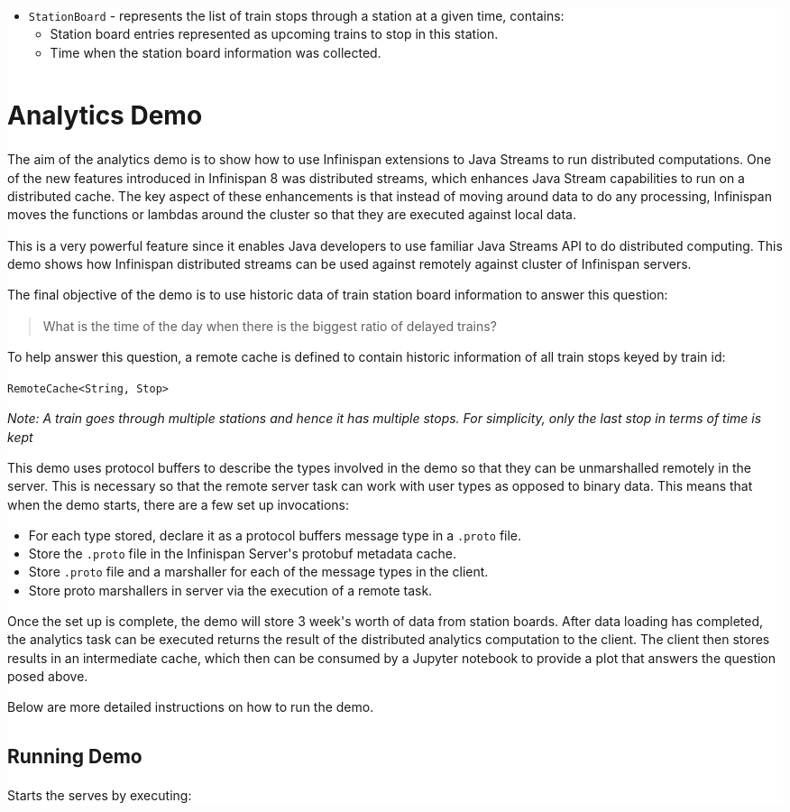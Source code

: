 * `StationBoard` - represents the list of train stops through a station at a given time, contains:
  * Station board entries represented as upcoming trains to stop in this station.
  * Time when the station board information was collected.


# Analytics Demo

The aim of the analytics demo is to show how to use Infinispan extensions to Java Streams to run distributed computations.
One of the new features introduced in Infinispan 8 was distributed streams, which enhances Java Stream capabilities to run on a distributed cache.
The key aspect of these enhancements is that instead of moving around data to do any processing, Infinispan moves the functions or lambdas around the cluster so that they are executed against local data.

This is a very powerful feature since it enables Java developers to use familiar Java Streams API to do distributed computing.
This demo shows how Infinispan distributed streams can be used against remotely against cluster of Infinispan servers.

The final objective of the demo is to use historic data of train station board information to answer this question: 

> What is the time of the day when there is the biggest ratio of delayed trains?

To help answer this question, a remote cache is defined to contain historic information of all train stops keyed by train id:  

    RemoteCache<String, Stop>
    
*Note: A train goes through multiple stations and hence it has multiple stops.
For simplicity, only the last stop in terms of time is kept*

This demo uses protocol buffers to describe the types involved in the demo so that they can be unmarshalled remotely in the server.
This is necessary so that the remote server task can work with user types as opposed to binary data.
This means that when the demo starts, there are a few set up invocations:

* For each type stored, declare it as a protocol buffers message type in a `.proto` file.
* Store the `.proto` file in the Infinispan Server's protobuf metadata cache.
* Store `.proto` file and a marshaller for each of the message types in the client. 
* Store proto marshallers in server via the execution of a remote task.

Once the set up is complete, the demo will store 3 week's worth of data from station boards.
After data loading has completed, the analytics task can be executed returns the result of the distributed analytics computation to the client.
The client then stores results in an intermediate cache, which then can be consumed by a Jupyter notebook to provide a plot that answers the question posed above.

Below are more detailed instructions on how to run the demo.

## Running Demo

Starts the serves by executing:
